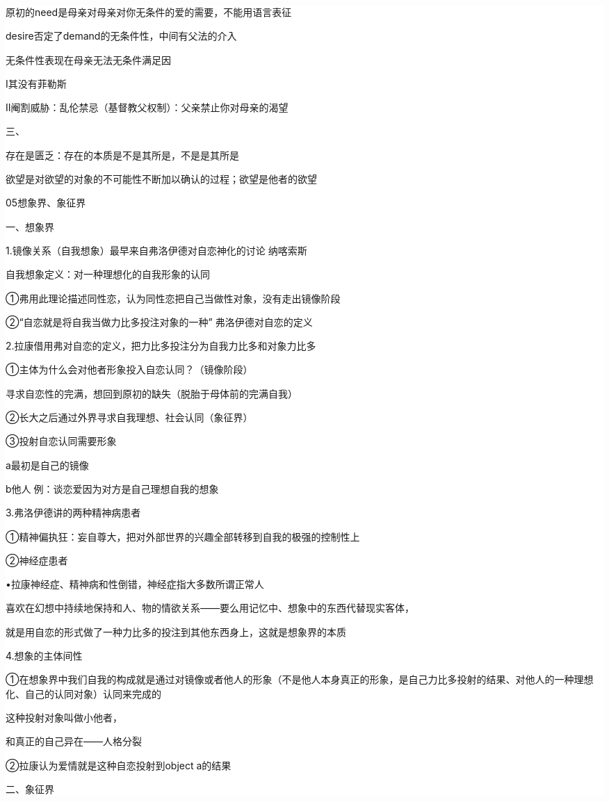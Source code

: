 原初的need是母亲对母亲对你无条件的爱的需要，不能用语言表征

desire否定了demand的无条件性，中间有父法的介入

无条件性表现在母亲无法无条件满足因

I其没有菲勒斯

II阉割威胁：乱伦禁忌（基督教父权制）：父亲禁止你对母亲的渴望

三、

存在是匮乏：存在的本质是不是其所是，不是是其所是

欲望是对欲望的对象的不可能性不断加以确认的过程；欲望是他者的欲望

05想象界、象征界

一、想象界

1.镜像关系（自我想象）最早来自弗洛伊德对自恋神化的讨论 纳喀索斯

自我想象定义：对一种理想化的自我形象的认同

①弗用此理论描述同性恋，认为同性恋把自己当做性对象，没有走出镜像阶段

②“自恋就是将自我当做力比多投注对象的一种” 弗洛伊德对自恋的定义

2.拉康借用弗对自恋的定义，把力比多投注分为自我力比多和对象力比多

①主体为什么会对他者形象投入自恋认同？（镜像阶段）

寻求自恋性的完满，想回到原初的缺失（脱胎于母体前的完满自我）

②长大之后通过外界寻求自我理想、社会认同（象征界）

③投射自恋认同需要形象

a最初是自己的镜像

b他人 例：谈恋爱因为对方是自己理想自我的想象

3.弗洛伊德讲的两种精神病患者

①精神偏执狂：妄自尊大，把对外部世界的兴趣全部转移到自我的极强的控制性上

②神经症患者

•拉康神经症、精神病和性倒错，神经症指大多数所谓正常人

喜欢在幻想中持续地保持和人、物的情欲关系——要么用记忆中、想象中的东西代替现实客体，

就是用自恋的形式做了一种力比多的投注到其他东西身上，这就是想象界的本质

4.想象的主体间性

①在想象界中我们自我的构成就是通过对镜像或者他人的形象（不是他人本身真正的形象，是自己力比多投射的结果、对他人的一种理想化、自己的认同对象）认同来完成的

这种投射对象叫做小他者，

和真正的自己异在——人格分裂

②拉康认为爱情就是这种自恋投射到object a的结果

二、象征界
